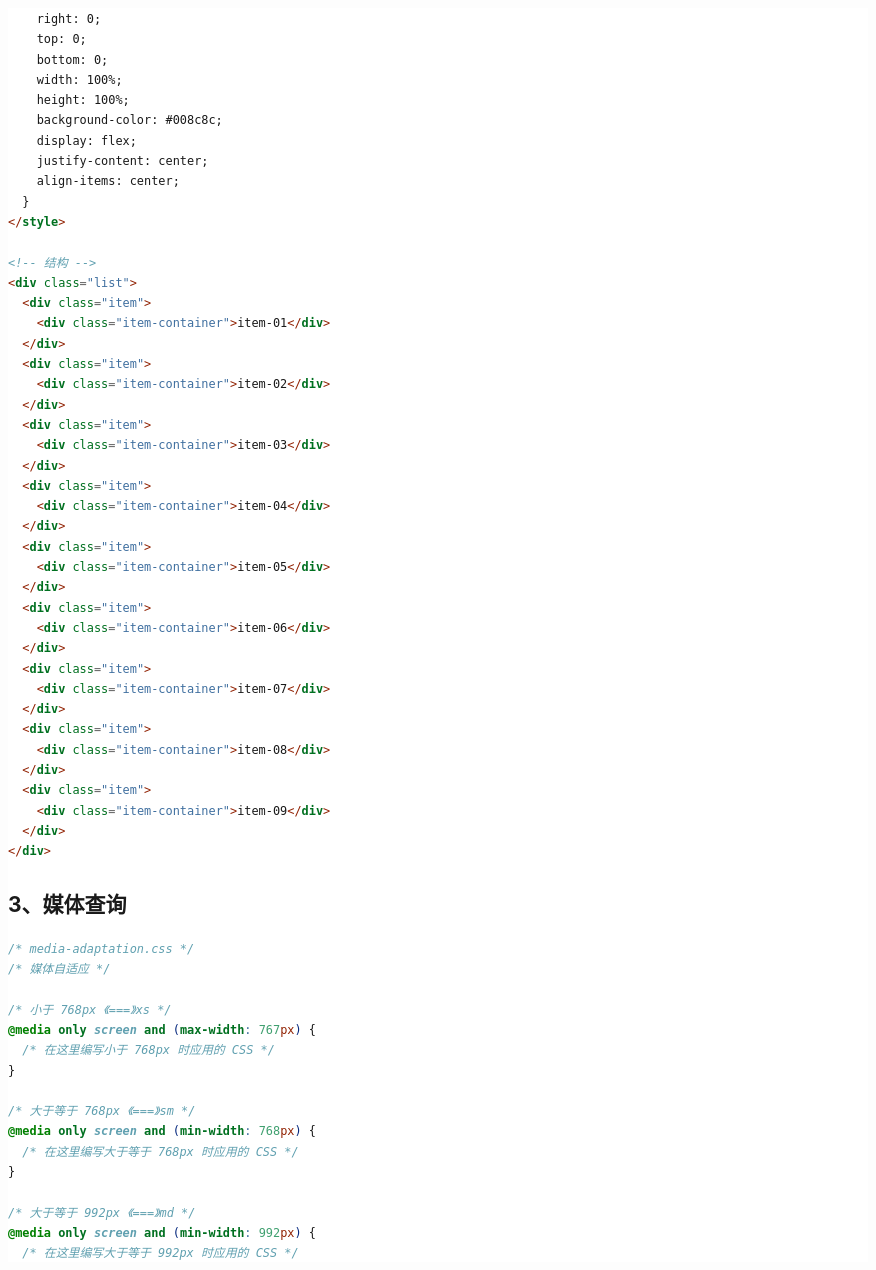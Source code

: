 ```html
    right: 0;
    top: 0;
    bottom: 0;
    width: 100%;
    height: 100%;
    background-color: #008c8c;
    display: flex;
    justify-content: center;
    align-items: center;
  }
</style>

<!-- 结构 -->
<div class="list">
  <div class="item">
    <div class="item-container">item-01</div>
  </div>
  <div class="item">
    <div class="item-container">item-02</div>
  </div>
  <div class="item">
    <div class="item-container">item-03</div>
  </div>
  <div class="item">
    <div class="item-container">item-04</div>
  </div>
  <div class="item">
    <div class="item-container">item-05</div>
  </div>
  <div class="item">
    <div class="item-container">item-06</div>
  </div>
  <div class="item">
    <div class="item-container">item-07</div>
  </div>
  <div class="item">
    <div class="item-container">item-08</div>
  </div>
  <div class="item">
    <div class="item-container">item-09</div>
  </div>
</div>
```

## 3、媒体查询

```css
/* media-adaptation.css */
/* 媒体自适应 */

/* 小于 768px 《===》xs */
@media only screen and (max-width: 767px) {
  /* 在这里编写小于 768px 时应用的 CSS */
}

/* 大于等于 768px 《===》sm */
@media only screen and (min-width: 768px) {
  /* 在这里编写大于等于 768px 时应用的 CSS */
}

/* 大于等于 992px 《===》md */
@media only screen and (min-width: 992px) {
  /* 在这里编写大于等于 992px 时应用的 CSS */
```
